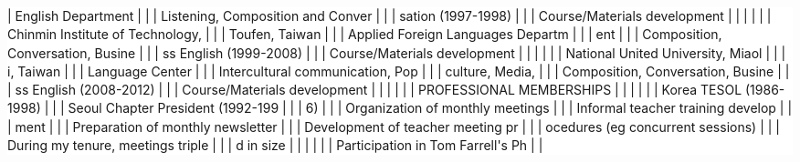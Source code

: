 | English Department                |                                   |
| Listening, Composition and Conver |                                   |
| sation (1997-1998)                |                                   |
| Course/Materials development      |                                   |
|                                   |                                   |
| Chinmin Institute of Technology,  |                                   |
| Toufen, Taiwan                    |                                   |
| Applied Foreign Languages Departm |                                   |
| ent                               |                                   |
| Composition, Conversation, Busine |                                   |
| ss English (1999-2008)            |                                   |
| Course/Materials development      |                                   |
|                                   |                                   |
| National United University, Miaol |                                   |
| i, Taiwan                         |                                   |
| Language Center                   |                                   |
| Intercultural communication, Pop  |                                   |
| culture, Media,                   |                                   |
| Composition, Conversation, Busine |                                   |
| ss English (2008-2012)            |                                   |
| Course/Materials development      |                                   |
|                                   |                                   |
| PROFESSIONAL MEMBERSHIPS          |                                   |
|                                   |                                   |
| Korea TESOL (1986-1998)           |                                   |
| Seoul Chapter President (1992-199 |                                   |
| 6)                                |                                   |
| Organization of monthly meetings  |                                   |
| Informal teacher training develop |                                   |
| ment                              |                                   |
| Preparation of monthly newsletter |                                   |
| Development of teacher meeting pr |                                   |
| ocedures (eg concurrent sessions) |                                   |
| During my tenure, meetings triple |                                   |
| d in size                         |                                   |
|                                   |                                   |
| Participation in Tom Farrell's Ph |                                   |
